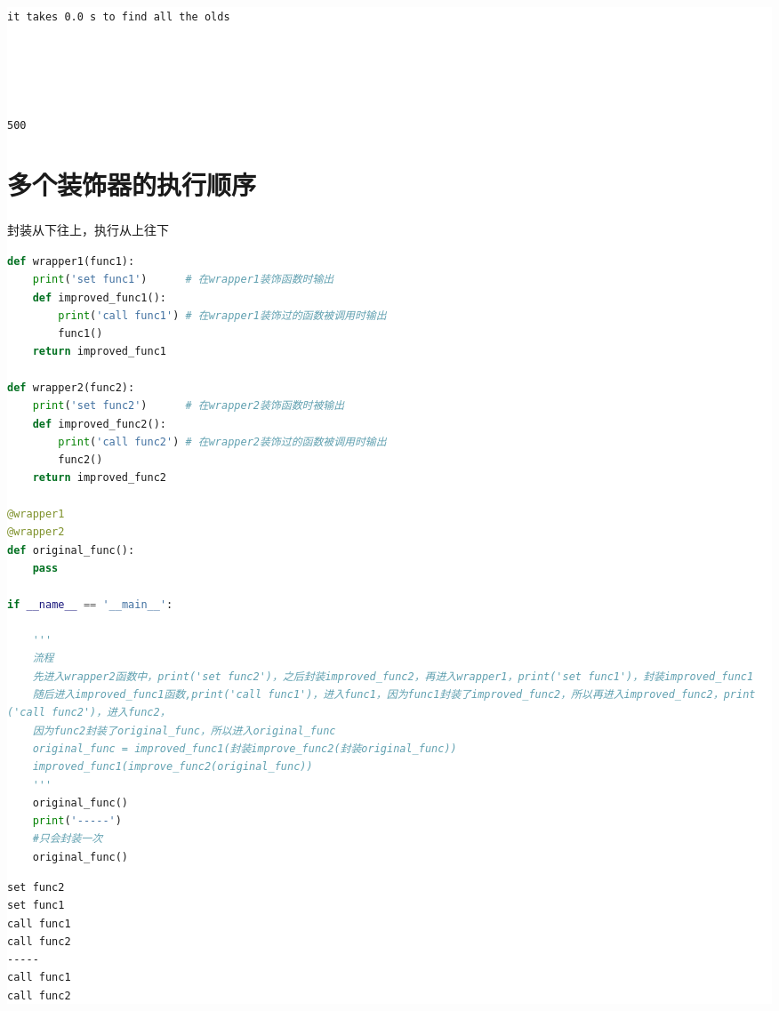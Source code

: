     it takes 0.0 s to find all the olds
    




    500



# 多个装饰器的执行顺序

封装从下往上，执行从上往下


```python
def wrapper1(func1):
    print('set func1')		# 在wrapper1装饰函数时输出
    def improved_func1():
        print('call func1')	# 在wrapper1装饰过的函数被调用时输出
        func1()
    return improved_func1

def wrapper2(func2):
    print('set func2')  	# 在wrapper2装饰函数时被输出
    def improved_func2():
        print('call func2')	# 在wrapper2装饰过的函数被调用时输出
        func2()
    return improved_func2

@wrapper1
@wrapper2
def original_func():
    pass

if __name__ == '__main__':
    
    '''
    流程
    先进入wrapper2函数中，print('set func2')，之后封装improved_func2，再进入wrapper1，print('set func1')，封装improved_func1
    随后进入improved_func1函数,print('call func1')，进入func1，因为func1封装了improved_func2，所以再进入improved_func2，print('call func2')，进入func2，
    因为func2封装了original_func，所以进入original_func
    original_func = improved_func1(封装improve_func2(封装original_func))
    improved_func1(improve_func2(original_func))
    '''
    original_func()
    print('-----')
    #只会封装一次
    original_func()
```

    set func2
    set func1
    call func1
    call func2
    -----
    call func1
    call func2
    